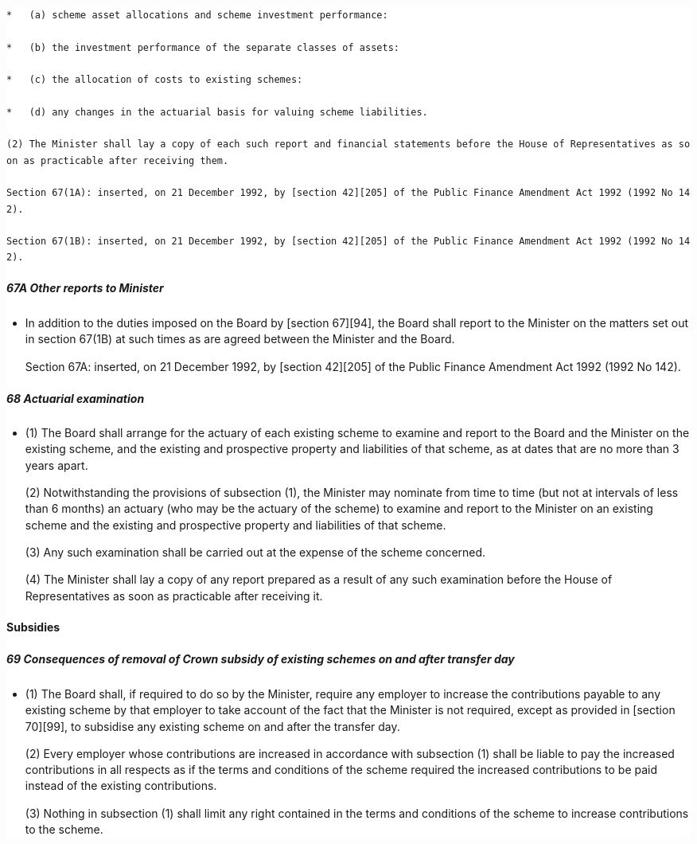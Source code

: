     *   (a) scheme asset allocations and scheme investment performance:
    
    *   (b) the investment performance of the separate classes of assets:
    
    *   (c) the allocation of costs to existing schemes:
    
    *   (d) any changes in the actuarial basis for valuing scheme liabilities.
    
    (2) The Minister shall lay a copy of each such report and financial statements before the House of Representatives as soon as practicable after receiving them.
    
    Section 67(1A): inserted, on 21 December 1992, by [section 42][205] of the Public Finance Amendment Act 1992 (1992 No 142).
    
    Section 67(1B): inserted, on 21 December 1992, by [section 42][205] of the Public Finance Amendment Act 1992 (1992 No 142).

##### 67A Other reports to Minister
    
*   In addition to the duties imposed on the Board by [section 67][94], the Board shall report to the Minister on the matters set out in section 67(1B) at such times as are agreed between the Minister and the Board.
    
    Section 67A: inserted, on 21 December 1992, by [section 42][205] of the Public Finance Amendment Act 1992 (1992 No 142).

##### 68 Actuarial examination
    
*   (1) The Board shall arrange for the actuary of each existing scheme to examine and report to the Board and the Minister on the existing scheme, and the existing and prospective property and liabilities of that scheme, as at dates that are no more than 3 years apart.
    
    (2) Notwithstanding the provisions of subsection (1), the Minister may nominate from time to time (but not at intervals of less than 6 months) an actuary (who may be the actuary of the scheme) to examine and report to the Minister on an existing scheme and the existing and prospective property and liabilities of that scheme.
    
    (3) Any such examination shall be carried out at the expense of the scheme concerned.
    
    (4) The Minister shall lay a copy of any report prepared as a result of any such examination before the House of Representatives as soon as practicable after receiving it.

#### Subsidies

##### 69 Consequences of removal of Crown subsidy of existing schemes on and after transfer day
    
*   (1) The Board shall, if required to do so by the Minister, require any employer to increase the contributions payable to any existing scheme by that employer to take account of the fact that the Minister is not required, except as provided in [section 70][99], to subsidise any existing scheme on and after the transfer day.
    
    (2) Every employer whose contributions are increased in accordance with subsection (1) shall be liable to pay the increased contributions in all respects as if the terms and conditions of the scheme required the increased contributions to be paid instead of the existing contributions.
    
    (3) Nothing in subsection (1) shall limit any right contained in the terms and conditions of the scheme to increase contributions to the scheme.
